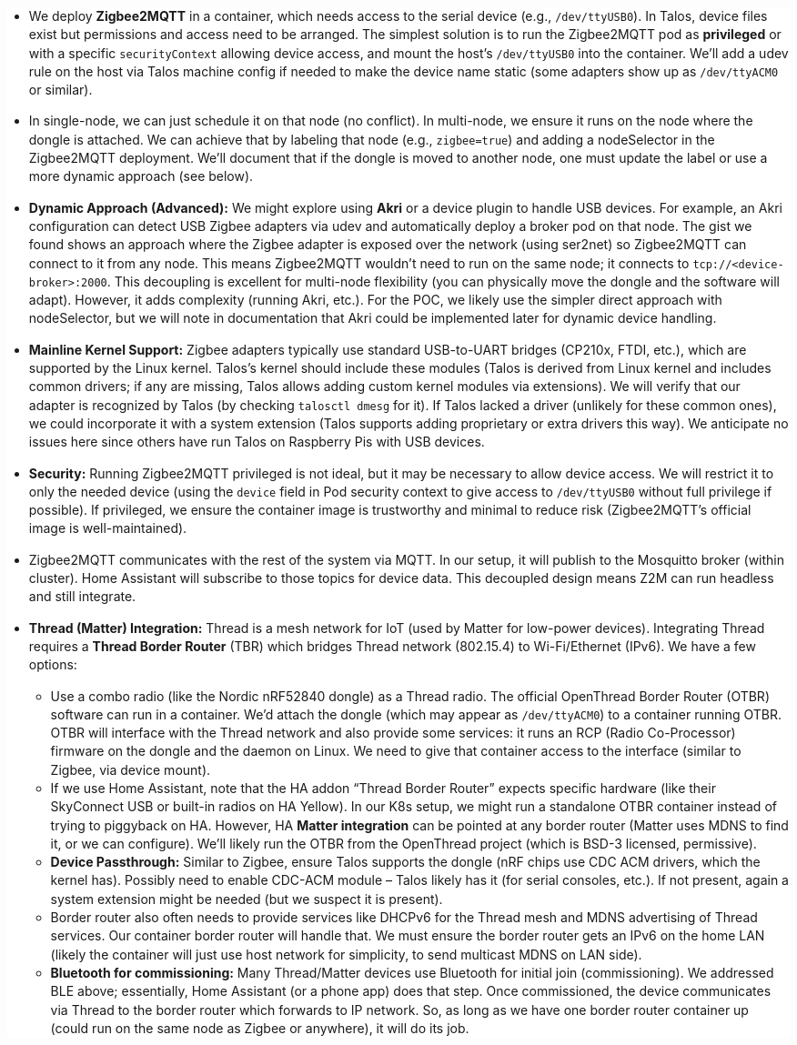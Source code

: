   - We deploy **Zigbee2MQTT** in a container, which needs access to the serial device (e.g., `/dev/ttyUSB0`). In Talos, device files exist but permissions and access need to be arranged. The simplest solution is to run the Zigbee2MQTT pod as **privileged** or with a specific `securityContext` allowing device access, and mount the host’s `/dev/ttyUSB0` into the container. We’ll add a udev rule on the host via Talos machine config if needed to make the device name static (some adapters show up as `/dev/ttyACM0` or similar).
  - In single-node, we can just schedule it on that node (no conflict). In multi-node, we ensure it runs on the node where the dongle is attached. We can achieve that by labeling that node (e.g., `zigbee=true`) and adding a nodeSelector in the Zigbee2MQTT deployment. We’ll document that if the dongle is moved to another node, one must update the label or use a more dynamic approach (see below).
  - **Dynamic Approach (Advanced):** We might explore using **Akri** or a device plugin to handle USB devices. For example, an Akri configuration can detect USB Zigbee adapters via udev and automatically deploy a broker pod on that node. The gist we found shows an approach where the Zigbee adapter is exposed over the network (using ser2net) so Zigbee2MQTT can connect to it from any node. This means Zigbee2MQTT wouldn’t need to run on the same node; it connects to `tcp://<device-broker>:2000`. This decoupling is excellent for multi-node flexibility (you can physically move the dongle and the software will adapt). However, it adds complexity (running Akri, etc.). For the POC, we likely use the simpler direct approach with nodeSelector, but we will note in documentation that Akri could be implemented later for dynamic device handling.
  - **Mainline Kernel Support:** Zigbee adapters typically use standard USB-to-UART bridges (CP210x, FTDI, etc.), which are supported by the Linux kernel. Talos’s kernel should include these modules (Talos is derived from Linux kernel and includes common drivers; if any are missing, Talos allows adding custom kernel modules via extensions). We will verify that our adapter is recognized by Talos (by checking `talosctl dmesg` for it). If Talos lacked a driver (unlikely for these common ones), we could incorporate it with a system extension (Talos supports adding proprietary or extra drivers this way). We anticipate no issues here since others have run Talos on Raspberry Pis with USB devices.
  - **Security:** Running Zigbee2MQTT privileged is not ideal, but it may be necessary to allow device access. We will restrict it to only the needed device (using the `device` field in Pod security context to give access to `/dev/ttyUSB0` without full privilege if possible). If privileged, we ensure the container image is trustworthy and minimal to reduce risk (Zigbee2MQTT’s official image is well-maintained).
  - Zigbee2MQTT communicates with the rest of the system via MQTT. In our setup, it will publish to the Mosquitto broker (within cluster). Home Assistant will subscribe to those topics for device data. This decoupled design means Z2M can run headless and still integrate.

- **Thread (Matter) Integration:** Thread is a mesh network for IoT (used by Matter for low-power devices). Integrating Thread requires a **Thread Border Router** (TBR) which bridges Thread network (802.15.4) to Wi-Fi/Ethernet (IPv6). We have a few options:

  - Use a combo radio (like the Nordic nRF52840 dongle) as a Thread radio. The official OpenThread Border Router (OTBR) software can run in a container. We’d attach the dongle (which may appear as `/dev/ttyACM0`) to a container running OTBR. OTBR will interface with the Thread network and also provide some services: it runs an RCP (Radio Co-Processor) firmware on the dongle and the daemon on Linux. We need to give that container access to the interface (similar to Zigbee, via device mount).
  - If we use Home Assistant, note that the HA addon “Thread Border Router” expects specific hardware (like their SkyConnect USB or built-in radios on HA Yellow). In our K8s setup, we might run a standalone OTBR container instead of trying to piggyback on HA. However, HA **Matter integration** can be pointed at any border router (Matter uses MDNS to find it, or we can configure). We’ll likely run the OTBR from the OpenThread project (which is BSD-3 licensed, permissive).
  - **Device Passthrough:** Similar to Zigbee, ensure Talos supports the dongle (nRF chips use CDC ACM drivers, which the kernel has). Possibly need to enable CDC-ACM module – Talos likely has it (for serial consoles, etc.). If not present, again a system extension might be needed (but we suspect it is present).
  - Border router also often needs to provide services like DHCPv6 for the Thread mesh and MDNS advertising of Thread services. Our container border router will handle that. We must ensure the border router gets an IPv6 on the home LAN (likely the container will just use host network for simplicity, to send multicast MDNS on LAN side).
  - **Bluetooth for commissioning:** Many Thread/Matter devices use Bluetooth for initial join (commissioning). We addressed BLE above; essentially, Home Assistant (or a phone app) does that step. Once commissioned, the device communicates via Thread to the border router which forwards to IP network. So, as long as we have one border router container up (could run on the same node as Zigbee or anywhere), it will do its job.